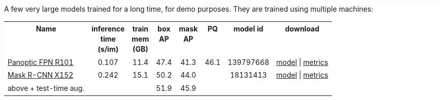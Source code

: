 
A few very large models trained for a long time, for demo purposes. They are trained using multiple machines:




<table><tbody>


<th valign="bottom">Name</th>
<th valign="bottom">inference<br/>time<br/>(s/im)</th>
<th valign="bottom">train<br/>mem<br/>(GB)</th>
<th valign="bottom">box<br/>AP</th>
<th valign="bottom">mask<br/>AP</th>
<th valign="bottom">PQ</th>
<th valign="bottom">model id</th>
<th valign="bottom">download</th>


 <tr><td align="left"><a href="configs/Misc/panoptic_fpn_R_101_dconv_cascade_gn_3x.yaml">Panoptic FPN R101</a></td>
<td align="center">0.107</td>
<td align="center">11.4</td>
<td align="center">47.4</td>
<td align="center">41.3</td>
<td align="center">46.1</td>
<td align="center">139797668</td>
<td align="center"><a href="https://dl.fbaipublicfiles.com/detectron2/Misc/panoptic_fpn_R_101_dconv_cascade_gn_3x/139797668/model_final_be35db.pkl">model</a>&nbsp;|&nbsp;<a href="https://dl.fbaipublicfiles.com/detectron2/Misc/panoptic_fpn_R_101_dconv_cascade_gn_3x/139797668/metrics.json">metrics</a></td>
</tr>

 <tr><td align="left"><a href="configs/Misc/cascade_mask_rcnn_X_152_32x8d_FPN_IN5k_gn_dconv.yaml">Mask R-CNN X152</a></td>
<td align="center">0.242</td>
<td align="center">15.1</td>
<td align="center">50.2</td>
<td align="center">44.0</td>
<td align="center"></td>
<td align="center">18131413</td>
<td align="center"><a href="https://dl.fbaipublicfiles.com/detectron2/Misc/cascade_mask_rcnn_X_152_32x8d_FPN_IN5k_gn_dconv/18131413/model_0039999_e76410.pkl">model</a>&nbsp;|&nbsp;<a href="https://dl.fbaipublicfiles.com/detectron2/Misc/cascade_mask_rcnn_X_152_32x8d_FPN_IN5k_gn_dconv/18131413/metrics.json">metrics</a></td>
</tr>

 <tr><td align="left">above + test-time aug.</td>
<td align="center"></td>
<td align="center"></td>
<td align="center">51.9</td>
<td align="center">45.9</td>
<td align="center"></td>
<td align="center"></td>
<td align="center"></td>
</tr>
</tbody></table>
